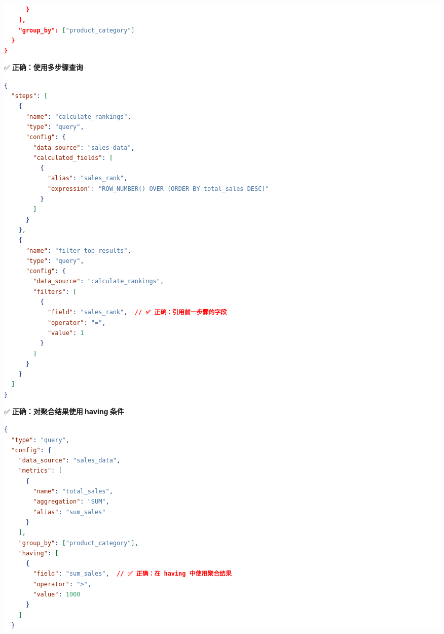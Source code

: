 ```json
      }
    ],
    "group_by": ["product_category"]
  }
}
```

✅ **正确：使用多步骤查询**
```json
{
  "steps": [
    {
      "name": "calculate_rankings",
      "type": "query",
      "config": {
        "data_source": "sales_data",
        "calculated_fields": [
          {
            "alias": "sales_rank",
            "expression": "ROW_NUMBER() OVER (ORDER BY total_sales DESC)"
          }
        ]
      }
    },
    {
      "name": "filter_top_results",
      "type": "query",
      "config": {
        "data_source": "calculate_rankings",
        "filters": [
          {
            "field": "sales_rank",  // ✅ 正确：引用前一步骤的字段
            "operator": "=",
            "value": 1
          }
        ]
      }
    }
  ]
}
```

✅ **正确：对聚合结果使用 having 条件**
```json
{
  "type": "query",
  "config": {
    "data_source": "sales_data",
    "metrics": [
      {
        "name": "total_sales",
        "aggregation": "SUM",
        "alias": "sum_sales"
      }
    ],
    "group_by": ["product_category"],
    "having": [
      {
        "field": "sum_sales",  // ✅ 正确：在 having 中使用聚合结果
        "operator": ">",
        "value": 1000
      }
    ]
  }
```